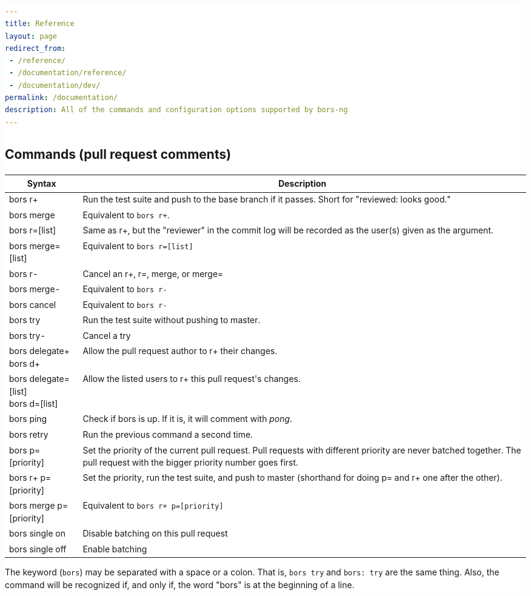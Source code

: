 ```yaml
---
title: Reference
layout: page
redirect_from:
 - /reference/
 - /documentation/reference/
 - /documentation/dev/
permalink: /documentation/
description: All of the commands and configuration options supported by bors-ng
---
```


## Commands (pull request comments)

| Syntax | Description |
|--------|-------------|
| bors r+ | Run the test suite and push to the base branch if it passes. Short for "reviewed: looks good."
| bors merge | Equivalent to `bors r+`.
| bors r=[list] | Same as r+, but the "reviewer" in the commit log will be recorded as the user(s) given as the argument.
| bors merge=[list] | Equivalent to `bors r=[list]`
| bors r- | Cancel an r+, r=, merge, or merge=
| bors merge- | Equivalent to `bors r-`
| bors cancel | Equivalent to `bors r-`
| bors try | Run the test suite without pushing to master.
| bors try- | Cancel a try
| bors delegate+ <br> bors d+ | Allow the pull request author to r+ their changes.
| bors delegate=[list] <br> bors d=[list] | Allow the listed users to r+ this pull request's changes.
| bors ping | Check if bors is up. If it is, it will comment with _pong_.
| bors retry | Run the previous command a second time.
| bors p=[priority] | Set the priority of the current pull request. Pull requests with different priority are never batched together. The pull request with the bigger priority number goes first.
| bors r+ p=[priority] | Set the priority, run the test suite, and push to master (shorthand for doing p= and r+ one after the other).
| bors merge p=[priority] | Equivalent to `bors r+ p=[priority]`
| bors single on | Disable batching on this pull request
| bors single off | Enable batching

The keyword (`bors`) may be separated with a space or a colon. That is, `bors try` and `bors: try` are the same thing.
Also, the command will be recognized if, and only if, the word "bors" is at the beginning of a line.
